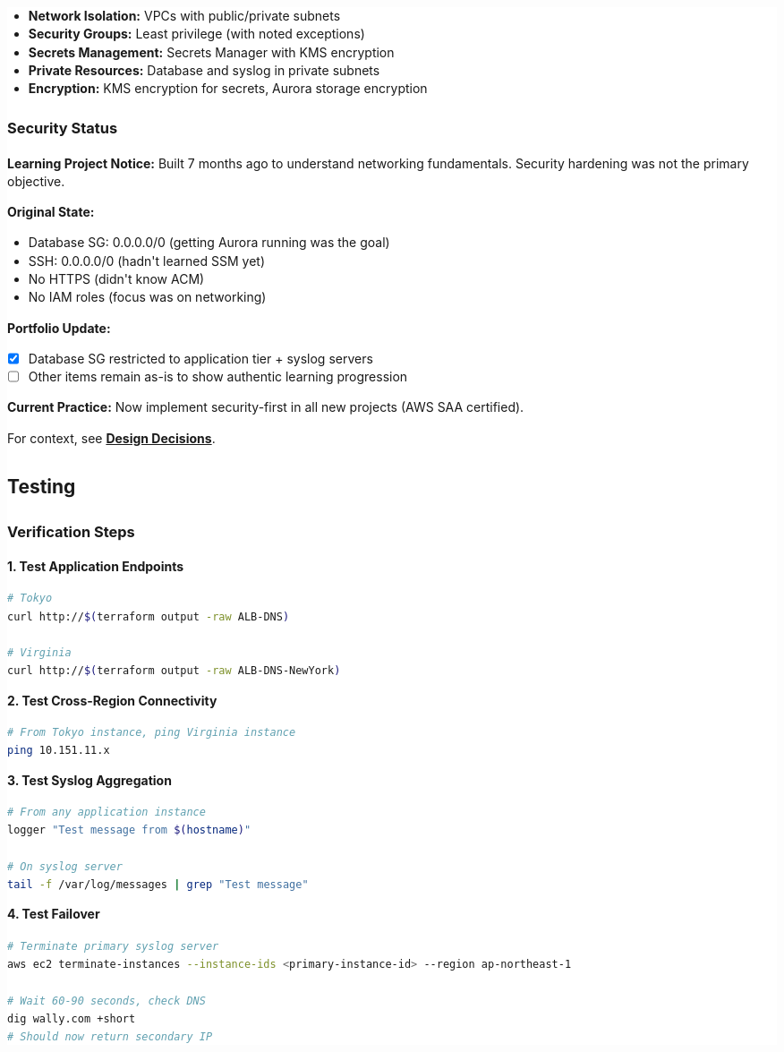 - **Network Isolation:** VPCs with public/private subnets
- **Security Groups:** Least privilege (with noted exceptions)
- **Secrets Management:** Secrets Manager with KMS encryption
- **Private Resources:** Database and syslog in private subnets
- **Encryption:** KMS encryption for secrets, Aurora storage encryption

### Security Status

**Learning Project Notice:** Built 7 months ago to understand networking fundamentals. Security hardening was not the primary objective.

**Original State:**
- Database SG: 0.0.0.0/0 (getting Aurora running was the goal)
- SSH: 0.0.0.0/0 (hadn't learned SSM yet)
- No HTTPS (didn't know ACM)
- No IAM roles (focus was on networking)

**Portfolio Update:**
- [x] Database SG restricted to application tier + syslog servers
- [ ] Other items remain as-is to show authentic learning progression

**Current Practice:** Now implement security-first in all new projects (AWS SAA certified).

For context, see **[Design Decisions](docs/DESIGN_DECISIONS.md)**.

## Testing

### Verification Steps

**1. Test Application Endpoints**
```bash
# Tokyo
curl http://$(terraform output -raw ALB-DNS)

# Virginia
curl http://$(terraform output -raw ALB-DNS-NewYork)
```

**2. Test Cross-Region Connectivity**
```bash
# From Tokyo instance, ping Virginia instance
ping 10.151.11.x
```

**3. Test Syslog Aggregation**
```bash
# From any application instance
logger "Test message from $(hostname)"

# On syslog server
tail -f /var/log/messages | grep "Test message"
```

**4. Test Failover**
```bash
# Terminate primary syslog server
aws ec2 terminate-instances --instance-ids <primary-instance-id> --region ap-northeast-1

# Wait 60-90 seconds, check DNS
dig wally.com +short
# Should now return secondary IP
```
